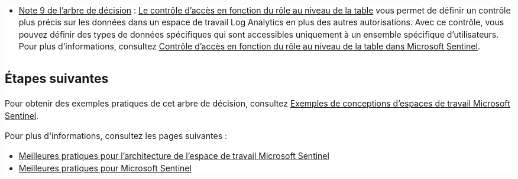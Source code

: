 - <a name="note9"></a>[Note 9 de l’arbre de décision](#decision-tree) : [Le contrôle d’accès en fonction du rôle au niveau de la table](../azure-monitor/logs/manage-access.md) vous permet de définir un contrôle plus précis sur les données dans un espace de travail Log Analytics en plus des autres autorisations. Avec ce contrôle, vous pouvez définir des types de données spécifiques qui sont accessibles uniquement à un ensemble spécifique d’utilisateurs. Pour plus d’informations, consultez [Contrôle d’accès en fonction du rôle au niveau de la table dans Microsoft Sentinel](https://techcommunity.microsoft.com/t5/azure-sentinel/table-level-rbac-in-azure-sentinel/ba-p/965043).

## <a name="next-steps"></a>Étapes suivantes

Pour obtenir des exemples pratiques de cet arbre de décision, consultez [Exemples de conceptions d’espaces de travail Microsoft Sentinel](sample-workspace-designs.md).

Pour plus d'informations, consultez les pages suivantes :

- [Meilleures pratiques pour l’architecture de l’espace de travail Microsoft Sentinel](best-practices-workspace-architecture.md)
- [Meilleures pratiques pour Microsoft Sentinel](best-practices.md)
